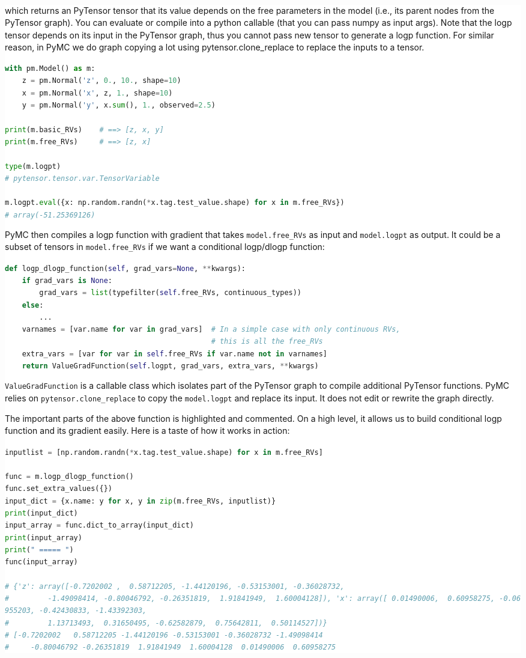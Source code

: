 which returns an PyTensor tensor that its value depends on the free parameters in the model (i.e., its parent nodes from the PyTensor graph).
You can evaluate or compile into a python callable (that you can pass numpy as input args).
Note that the logp tensor depends on its input in the PyTensor graph, thus you cannot pass new tensor to generate a logp function.
For similar reason, in PyMC we do graph copying a lot using pytensor.clone_replace to replace the inputs to a tensor.

```python
with pm.Model() as m:
    z = pm.Normal('z', 0., 10., shape=10)
    x = pm.Normal('x', z, 1., shape=10)
    y = pm.Normal('y', x.sum(), 1., observed=2.5)

print(m.basic_RVs)    # ==> [z, x, y]
print(m.free_RVs)     # ==> [z, x]

type(m.logpt)
# pytensor.tensor.var.TensorVariable

m.logpt.eval({x: np.random.randn(*x.tag.test_value.shape) for x in m.free_RVs})
# array(-51.25369126)
```


PyMC then compiles a logp function with gradient that takes ``model.free_RVs`` as input and ``model.logpt`` as output.
It could be a subset of tensors in ``model.free_RVs`` if we want a conditional logp/dlogp function:

```python
def logp_dlogp_function(self, grad_vars=None, **kwargs):
    if grad_vars is None:
        grad_vars = list(typefilter(self.free_RVs, continuous_types))
    else:
        ...
    varnames = [var.name for var in grad_vars]  # In a simple case with only continuous RVs,
                                                # this is all the free_RVs
    extra_vars = [var for var in self.free_RVs if var.name not in varnames]
    return ValueGradFunction(self.logpt, grad_vars, extra_vars, **kwargs)
```

``ValueGradFunction`` is a callable class which isolates part of the PyTensor graph to compile additional PyTensor functions.
PyMC relies on ``pytensor.clone_replace`` to copy the ``model.logpt`` and replace its input.
It does not edit or rewrite the graph directly.

The important parts of the above function is highlighted and commented.
On a high level, it allows us to build conditional logp function and its gradient easily.
Here is a taste of how it works in action:

```python
inputlist = [np.random.randn(*x.tag.test_value.shape) for x in m.free_RVs]

func = m.logp_dlogp_function()
func.set_extra_values({})
input_dict = {x.name: y for x, y in zip(m.free_RVs, inputlist)}
print(input_dict)
input_array = func.dict_to_array(input_dict)
print(input_array)
print(" ===== ")
func(input_array)

# {'z': array([-0.7202002 ,  0.58712205, -1.44120196, -0.53153001, -0.36028732,
#         -1.49098414, -0.80046792, -0.26351819,  1.91841949,  1.60004128]), 'x': array([ 0.01490006,  0.60958275, -0.06955203, -0.42430833, -1.43392303,
#         1.13713493,  0.31650495, -0.62582879,  0.75642811,  0.50114527])}
# [-0.7202002   0.58712205 -1.44120196 -0.53153001 -0.36028732 -1.49098414
#     -0.80046792 -0.26351819  1.91841949  1.60004128  0.01490006  0.60958275
```